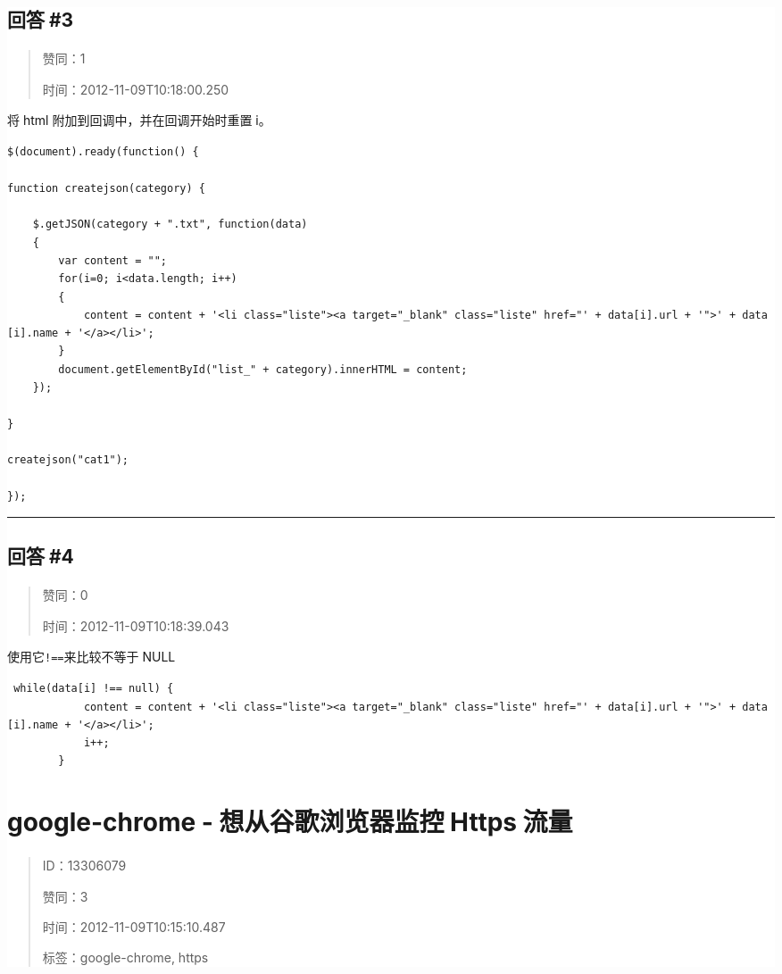 ## 回答 #3

> 赞同：1
> 
> 时间：2012-11-09T10:18:00.250

将 html 附加到回调中，并在回调开始时重置 i。

```
$(document).ready(function() {

function createjson(category) {

    $.getJSON(category + ".txt", function(data)
    {
        var content = "";
        for(i=0; i<data.length; i++)
        {
            content = content + '<li class="liste"><a target="_blank" class="liste" href="' + data[i].url + '">' + data[i].name + '</a></li>';
        }
        document.getElementById("list_" + category).innerHTML = content;
    }); 

}

createjson("cat1"); 

}); 
```

* * *

## 回答 #4

> 赞同：0
> 
> 时间：2012-11-09T10:18:39.043

使用它`!==`来比较不等于 NULL

```
 while(data[i] !== null) {
            content = content + '<li class="liste"><a target="_blank" class="liste" href="' + data[i].url + '">' + data[i].name + '</a></li>';
            i++;
        } 
```

# google-chrome - 想从谷歌浏览器监控 Https 流量

> ID：13306079
> 
> 赞同：3
> 
> 时间：2012-11-09T10:15:10.487
> 
> 标签：google-chrome, https

